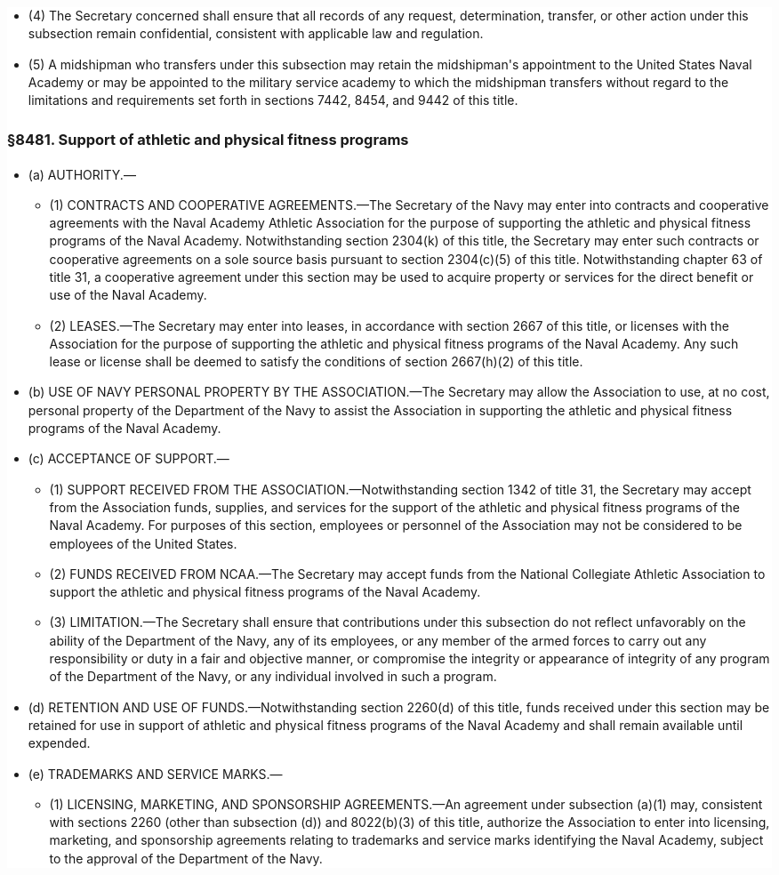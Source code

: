 * (4) The Secretary concerned shall ensure that all records of any request, determination, transfer, or other action under this subsection remain confidential, consistent with applicable law and regulation.

* (5) A midshipman who transfers under this subsection may retain the midshipman's appointment to the United States Naval Academy or may be appointed to the military service academy to which the midshipman transfers without regard to the limitations and requirements set forth in sections 7442, 8454, and 9442 of this title.

### §8481. Support of athletic and physical fitness programs
* (a) AUTHORITY.—

  * (1) CONTRACTS AND COOPERATIVE AGREEMENTS.—The Secretary of the Navy may enter into contracts and cooperative agreements with the Naval Academy Athletic Association for the purpose of supporting the athletic and physical fitness programs of the Naval Academy. Notwithstanding section 2304(k) of this title, the Secretary may enter such contracts or cooperative agreements on a sole source basis pursuant to section 2304(c)(5) of this title. Notwithstanding chapter 63 of title 31, a cooperative agreement under this section may be used to acquire property or services for the direct benefit or use of the Naval Academy.

  * (2) LEASES.—The Secretary may enter into leases, in accordance with section 2667 of this title, or licenses with the Association for the purpose of supporting the athletic and physical fitness programs of the Naval Academy. Any such lease or license shall be deemed to satisfy the conditions of section 2667(h)(2) of this title.


* (b) USE OF NAVY PERSONAL PROPERTY BY THE ASSOCIATION.—The Secretary may allow the Association to use, at no cost, personal property of the Department of the Navy to assist the Association in supporting the athletic and physical fitness programs of the Naval Academy.

* (c) ACCEPTANCE OF SUPPORT.—

  * (1) SUPPORT RECEIVED FROM THE ASSOCIATION.—Notwithstanding section 1342 of title 31, the Secretary may accept from the Association funds, supplies, and services for the support of the athletic and physical fitness programs of the Naval Academy. For purposes of this section, employees or personnel of the Association may not be considered to be employees of the United States.

  * (2) FUNDS RECEIVED FROM NCAA.—The Secretary may accept funds from the National Collegiate Athletic Association to support the athletic and physical fitness programs of the Naval Academy.

  * (3) LIMITATION.—The Secretary shall ensure that contributions under this subsection do not reflect unfavorably on the ability of the Department of the Navy, any of its employees, or any member of the armed forces to carry out any responsibility or duty in a fair and objective manner, or compromise the integrity or appearance of integrity of any program of the Department of the Navy, or any individual involved in such a program.


* (d) RETENTION AND USE OF FUNDS.—Notwithstanding section 2260(d) of this title, funds received under this section may be retained for use in support of athletic and physical fitness programs of the Naval Academy and shall remain available until expended.

* (e) TRADEMARKS AND SERVICE MARKS.—

  * (1) LICENSING, MARKETING, AND SPONSORSHIP AGREEMENTS.—An agreement under subsection (a)(1) may, consistent with sections 2260 (other than subsection (d)) and 8022(b)(3) of this title, authorize the Association to enter into licensing, marketing, and sponsorship agreements relating to trademarks and service marks identifying the Naval Academy, subject to the approval of the Department of the Navy.
